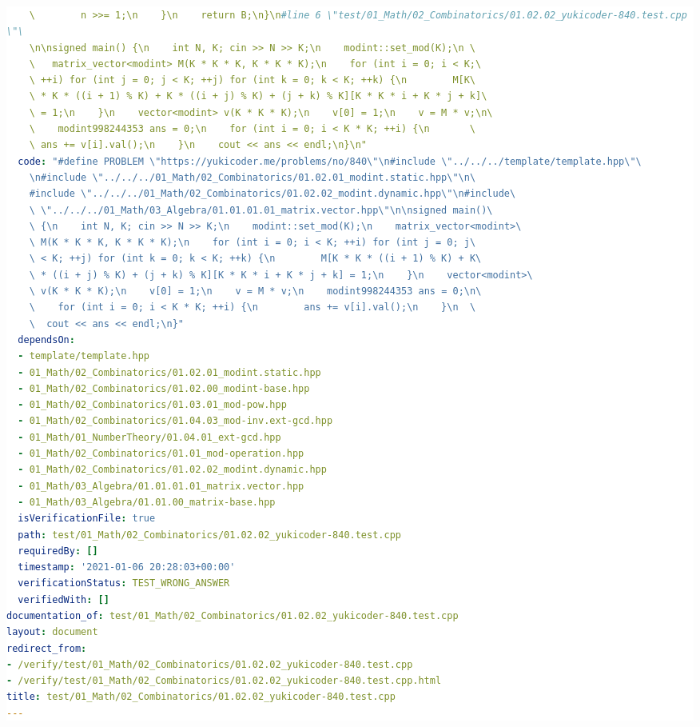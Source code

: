 ```yaml
    \        n >>= 1;\n    }\n    return B;\n}\n#line 6 \"test/01_Math/02_Combinatorics/01.02.02_yukicoder-840.test.cpp\"\
    \n\nsigned main() {\n    int N, K; cin >> N >> K;\n    modint::set_mod(K);\n \
    \   matrix_vector<modint> M(K * K * K, K * K * K);\n    for (int i = 0; i < K;\
    \ ++i) for (int j = 0; j < K; ++j) for (int k = 0; k < K; ++k) {\n        M[K\
    \ * K * ((i + 1) % K) + K * ((i + j) % K) + (j + k) % K][K * K * i + K * j + k]\
    \ = 1;\n    }\n    vector<modint> v(K * K * K);\n    v[0] = 1;\n    v = M * v;\n\
    \    modint998244353 ans = 0;\n    for (int i = 0; i < K * K; ++i) {\n       \
    \ ans += v[i].val();\n    }\n    cout << ans << endl;\n}\n"
  code: "#define PROBLEM \"https://yukicoder.me/problems/no/840\"\n#include \"../../../template/template.hpp\"\
    \n#include \"../../../01_Math/02_Combinatorics/01.02.01_modint.static.hpp\"\n\
    #include \"../../../01_Math/02_Combinatorics/01.02.02_modint.dynamic.hpp\"\n#include\
    \ \"../../../01_Math/03_Algebra/01.01.01.01_matrix.vector.hpp\"\n\nsigned main()\
    \ {\n    int N, K; cin >> N >> K;\n    modint::set_mod(K);\n    matrix_vector<modint>\
    \ M(K * K * K, K * K * K);\n    for (int i = 0; i < K; ++i) for (int j = 0; j\
    \ < K; ++j) for (int k = 0; k < K; ++k) {\n        M[K * K * ((i + 1) % K) + K\
    \ * ((i + j) % K) + (j + k) % K][K * K * i + K * j + k] = 1;\n    }\n    vector<modint>\
    \ v(K * K * K);\n    v[0] = 1;\n    v = M * v;\n    modint998244353 ans = 0;\n\
    \    for (int i = 0; i < K * K; ++i) {\n        ans += v[i].val();\n    }\n  \
    \  cout << ans << endl;\n}"
  dependsOn:
  - template/template.hpp
  - 01_Math/02_Combinatorics/01.02.01_modint.static.hpp
  - 01_Math/02_Combinatorics/01.02.00_modint-base.hpp
  - 01_Math/02_Combinatorics/01.03.01_mod-pow.hpp
  - 01_Math/02_Combinatorics/01.04.03_mod-inv.ext-gcd.hpp
  - 01_Math/01_NumberTheory/01.04.01_ext-gcd.hpp
  - 01_Math/02_Combinatorics/01.01_mod-operation.hpp
  - 01_Math/02_Combinatorics/01.02.02_modint.dynamic.hpp
  - 01_Math/03_Algebra/01.01.01.01_matrix.vector.hpp
  - 01_Math/03_Algebra/01.01.00_matrix-base.hpp
  isVerificationFile: true
  path: test/01_Math/02_Combinatorics/01.02.02_yukicoder-840.test.cpp
  requiredBy: []
  timestamp: '2021-01-06 20:28:03+00:00'
  verificationStatus: TEST_WRONG_ANSWER
  verifiedWith: []
documentation_of: test/01_Math/02_Combinatorics/01.02.02_yukicoder-840.test.cpp
layout: document
redirect_from:
- /verify/test/01_Math/02_Combinatorics/01.02.02_yukicoder-840.test.cpp
- /verify/test/01_Math/02_Combinatorics/01.02.02_yukicoder-840.test.cpp.html
title: test/01_Math/02_Combinatorics/01.02.02_yukicoder-840.test.cpp
---
```

